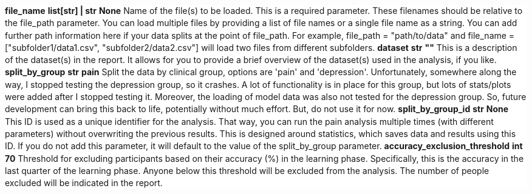   <tr style="background-color:#f0f0f0;">
    <td><strong>file_name</strong></td>
    <td><strong>list[str] | str</strong></td>
    <td><strong>None</strong></td>
  </tr>
  <tr>
    <td colspan="3">Name of the file(s) to be loaded. This is a required parameter. These filenames should be relative to the file_path parameter. You can load multiple files by providing a list of file names or a single file name as a string. You can add further path information here if your data splits at the point of file_path. For example, file_path = "path/to/data" and file_name = ["subfolder1/data1.csv", "subfolder2/data2.csv"] will load two files from different subfolders.</td>
  </tr>

  <tr style="background-color:#f0f0f0;">
    <td><strong>dataset</strong></td>
    <td><strong>str</strong></td>
    <td><strong>""</strong></td>
  </tr>
  <tr>
    <td colspan="3">This is a description of the dataset(s) in the report. It allows for you to provide a brief overview of the dataset(s) used in the analysis, if you like.</td>
  </tr>

  <tr style="background-color:#f0f0f0;">
    <td><strong>split_by_group</strong></td>
    <td><strong>str</strong></td>
    <td><strong>pain</strong></td>
  </tr>
  <tr>
    <td colspan="3">Split the data by clinical group, options are 'pain' and 'depression'. Unfortunately, somewhere along the way, I stopped testing the depression group, so it crashes. A lot of functionality is in place for this group, but lots of stats/plots were added after I stopped testing it. Moreover, the loading of model data was also not tested for the depression group. So, future development can bring this back to life, potentially without much effort. But, do not use it for now.</td>
  </tr>

  <tr style="background-color:#f0f0f0;">
    <td><strong>split_by_group_id</strong></td>
    <td><strong>str</strong></td>
    <td><strong>None</strong></td>
  </tr>
  <tr>
    <td colspan="3">This ID is used as a unique identifier for the analysis. That way, you can run the pain analysis multiple times (with different parameters) without overwriting the previous results. This is designed around statistics, which saves data and results using this ID. If you do not add this parameter, it will default to the value of the split_by_group parameter.</td>
  </tr>

  <tr style="background-color:#f0f0f0;">
    <td><strong>accuracy_exclusion_threshold</strong></td>
    <td><strong>int</strong></td>
    <td><strong>70</strong></td>
  </tr>
  <tr>
    <td colspan="3">Threshold for excluding participants based on their accuracy (%) in the learning phase. Specifically, this is the accuracy in the last quarter of the learning phase. Anyone below this threshold will be excluded from the analysis. The number of people excluded will be indicated in the report.</td>
  </tr>
